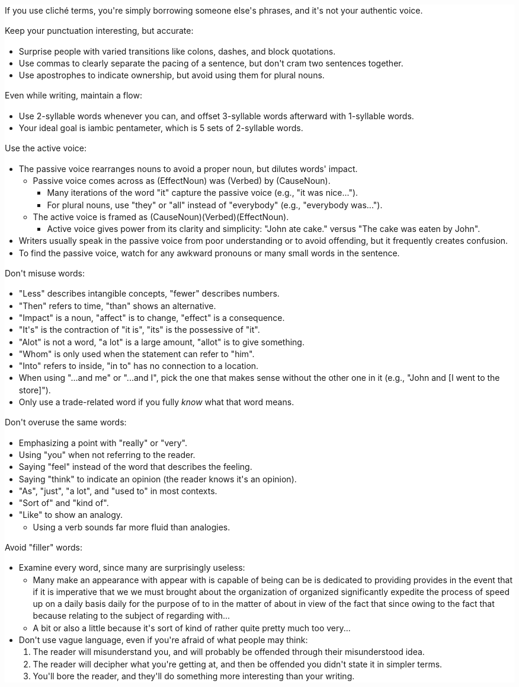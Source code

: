 If you use cliché terms, you're simply borrowing someone else's phrases, and it's not your authentic voice.

Keep your punctuation interesting, but accurate:

- Surprise people with varied transitions like colons, dashes, and block quotations.
- Use commas to clearly separate the pacing of a sentence, but don't cram two sentences together.
- Use apostrophes to indicate ownership, but avoid using them for plural nouns.

Even while writing, maintain a flow:

- Use 2-syllable words whenever you can, and offset 3-syllable words afterward with 1-syllable words.
- Your ideal goal is iambic pentameter, which is 5 sets of 2-syllable words.

Use the active voice:

- The passive voice rearranges nouns to avoid a proper noun, but dilutes words' impact.
  - Passive voice comes across as (EffectNoun) was (Verbed) by (CauseNoun).
    - Many iterations of the word "it" capture the passive voice (e.g., "it was nice...").
    - For plural nouns, use "they" or "all" instead of "everybody" (e.g., "everybody was...").
  - The active voice is framed as (CauseNoun)(Verbed)(EffectNoun).
    - Active voice gives power from its clarity and simplicity: "John ate cake." versus "The cake was eaten by John".
- Writers usually speak in the passive voice from poor understanding or to avoid offending, but it frequently creates confusion.
- To find the passive voice, watch for any awkward pronouns or many small words in the sentence.

Don't misuse words:

- "Less" describes intangible concepts, "fewer" describes numbers.
- "Then" refers to time, "than" shows an alternative.
- "Impact" is a noun, "affect" is to change, "effect" is a consequence.
- "It's" is the contraction of "it is", "its" is the possessive of "it".
- "Alot" is not a word, "a lot" is a large amount, "allot" is to give something.
- "Whom" is only used when the statement can refer to "him".
- "Into" refers to inside, "in to" has no connection to a location.
- When using "...and me" or "...and I", pick the one that makes sense without the other one in it (e.g., "John and [I went to the store]").
- Only use a trade-related word if you fully *know* what that word means.

Don't overuse the same words:

- Emphasizing a point with "really" or "very".
- Using "you" when not referring to the reader.
- Saying "feel" instead of the word that describes the feeling.
- Saying "think" to indicate an opinion (the reader knows it's an opinion).
- "As", "just", "a lot", and "used to" in most contexts.
- "Sort of" and "kind of".
- "Like" to show an analogy.
  - Using a verb sounds far more fluid than analogies.

Avoid "filler" words:

- Examine every word, since many are surprisingly useless:
  - Many make an appearance with appear with is capable of being can be is dedicated to providing provides in the event that if it is imperative that we we must brought about the organization of organized significantly expedite the process of speed up on a daily basis daily for the purpose of to in the matter of about in view of the fact that since owing to the fact that because relating to the subject of regarding with...
  - A bit or also a little because it's sort of kind of rather quite pretty much too very...
- Don't use vague language, even if you're afraid of what people may think:
  1. The reader will misunderstand you, and will probably be offended through their misunderstood idea.
  2. The reader will decipher what you're getting at, and then be offended you didn't state it in simpler terms.
  3. You'll bore the reader, and they'll do something more interesting than your writing.
